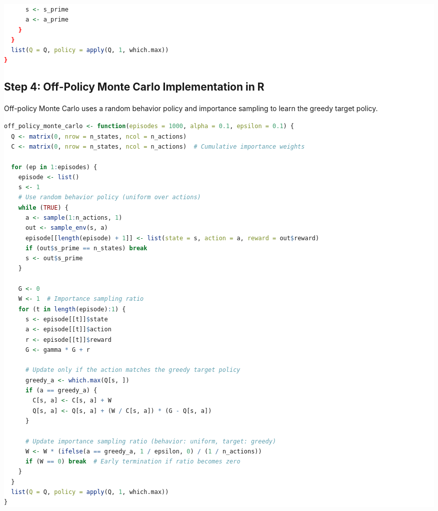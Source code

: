 ```r
      s <- s_prime
      a <- a_prime
    }
  }
  list(Q = Q, policy = apply(Q, 1, which.max))
}
```

## Step 4: Off-Policy Monte Carlo Implementation in R

Off-policy Monte Carlo uses a random behavior policy and importance sampling to learn the greedy target policy.

```r
off_policy_monte_carlo <- function(episodes = 1000, alpha = 0.1, epsilon = 0.1) {
  Q <- matrix(0, nrow = n_states, ncol = n_actions)
  C <- matrix(0, nrow = n_states, ncol = n_actions)  # Cumulative importance weights
  
  for (ep in 1:episodes) {
    episode <- list()
    s <- 1
    # Use random behavior policy (uniform over actions)
    while (TRUE) {
      a <- sample(1:n_actions, 1)
      out <- sample_env(s, a)
      episode[[length(episode) + 1]] <- list(state = s, action = a, reward = out$reward)
      if (out$s_prime == n_states) break
      s <- out$s_prime
    }
    
    G <- 0
    W <- 1  # Importance sampling ratio
    for (t in length(episode):1) {
      s <- episode[[t]]$state
      a <- episode[[t]]$action
      r <- episode[[t]]$reward
      G <- gamma * G + r
      
      # Update only if the action matches the greedy target policy
      greedy_a <- which.max(Q[s, ])
      if (a == greedy_a) {
        C[s, a] <- C[s, a] + W
        Q[s, a] <- Q[s, a] + (W / C[s, a]) * (G - Q[s, a])
      }
      
      # Update importance sampling ratio (behavior: uniform, target: greedy)
      W <- W * (ifelse(a == greedy_a, 1 / epsilon, 0) / (1 / n_actions))
      if (W == 0) break  # Early termination if ratio becomes zero
    }
  }
  list(Q = Q, policy = apply(Q, 1, which.max))
}
```
